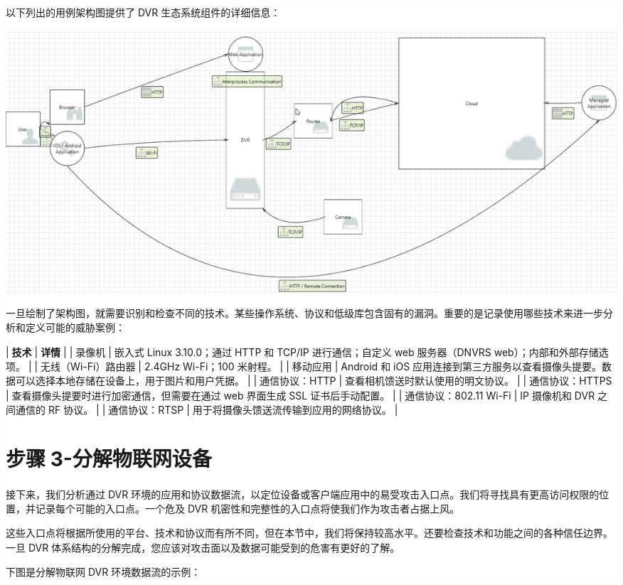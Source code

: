 以下列出的用例架构图提供了 DVR 生态系统组件的详细信息：

![](img/e248e594-8362-4aab-9edc-655bb2c52245.png)

一旦绘制了架构图，就需要识别和检查不同的技术。某些操作系统、协议和低级库包含固有的漏洞。重要的是记录使用哪些技术来进一步分析和定义可能的威胁案例：

| **技术** | **详情** |
| 录像机 | 嵌入式 Linux 3.10.0；通过 HTTP 和 TCP/IP 进行通信；自定义 web 服务器（DNVRS web）；内部和外部存储选项。 |
| 无线（Wi-Fi）路由器 | 2.4GHz Wi-Fi；100 米射程。 |
| 移动应用 | Android 和 iOS 应用连接到第三方服务以查看摄像头提要。数据可以选择本地存储在设备上，用于图片和用户凭据。 |
| 通信协议：HTTP | 查看相机馈送时默认使用的明文协议。 |
| 通信协议：HTTPS | 查看摄像头提要时进行加密通信，但需要在通过 web 界面生成 SSL 证书后手动配置。 |
| 通信协议：802.11 Wi-Fi | IP 摄像机和 DVR 之间通信的 RF 协议。 |
| 通信协议：RTSP | 用于将摄像头馈送流传输到应用的网络协议。 |

# 步骤 3-分解物联网设备

接下来，我们分析通过 DVR 环境的应用和协议数据流，以定位设备或客户端应用中的易受攻击入口点。我们将寻找具有更高访问权限的位置，并记录每个可能的入口点。一个危及 DVR 机密性和完整性的入口点将使我们作为攻击者占据上风。

这些入口点将根据所使用的平台、技术和协议而有所不同，但在本节中，我们将保持较高水平。还要检查技术和功能之间的各种信任边界。一旦 DVR 体系结构的分解完成，您应该对攻击面以及数据可能受到的危害有更好的了解。

下图是分解物联网 DVR 环境数据流的示例：
